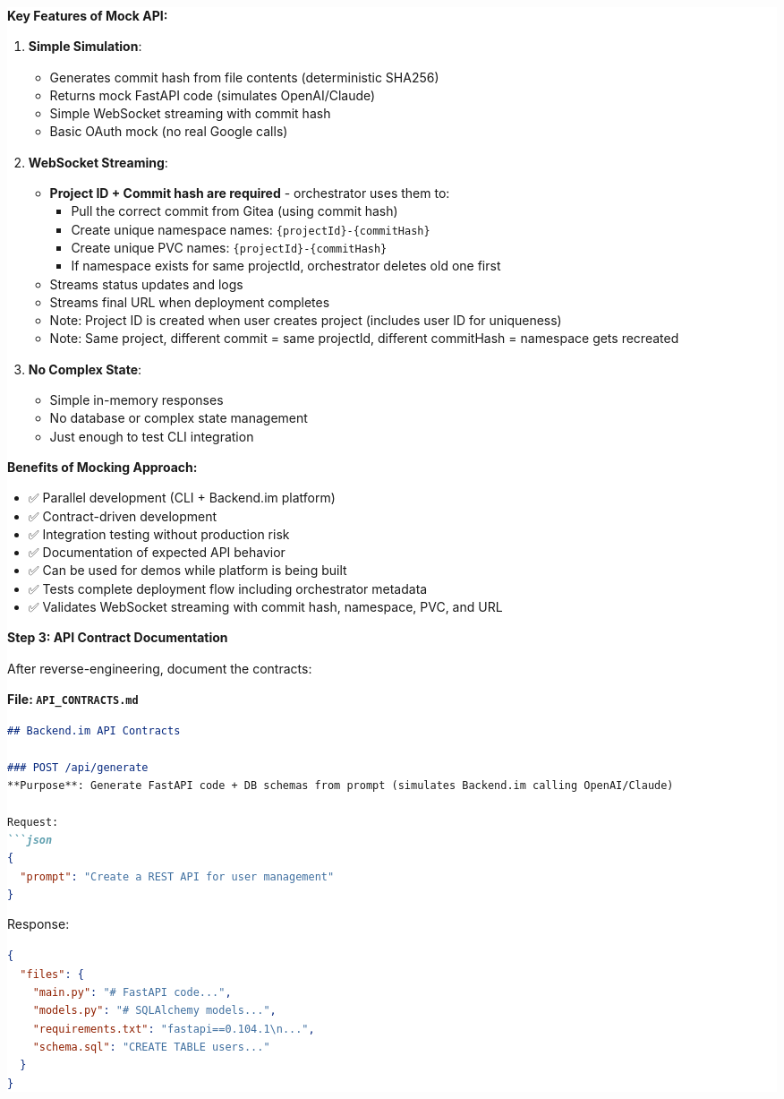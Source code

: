 **Key Features of Mock API:**

1. **Simple Simulation**:
   - Generates commit hash from file contents (deterministic SHA256)
   - Returns mock FastAPI code (simulates OpenAI/Claude)
   - Simple WebSocket streaming with commit hash
   - Basic OAuth mock (no real Google calls)

2. **WebSocket Streaming**:
   - **Project ID + Commit hash are required** - orchestrator uses them to:
     - Pull the correct commit from Gitea (using commit hash)
     - Create unique namespace names: `{projectId}-{commitHash}`
     - Create unique PVC names: `{projectId}-{commitHash}`
     - If namespace exists for same projectId, orchestrator deletes old one first
   - Streams status updates and logs
   - Streams final URL when deployment completes
   - Note: Project ID is created when user creates project (includes user ID for uniqueness)
   - Note: Same project, different commit = same projectId, different commitHash = namespace gets recreated

3. **No Complex State**:
   - Simple in-memory responses
   - No database or complex state management
   - Just enough to test CLI integration

**Benefits of Mocking Approach:**
- ✅ Parallel development (CLI + Backend.im platform)
- ✅ Contract-driven development
- ✅ Integration testing without production risk
- ✅ Documentation of expected API behavior
- ✅ Can be used for demos while platform is being built
- ✅ Tests complete deployment flow including orchestrator metadata
- ✅ Validates WebSocket streaming with commit hash, namespace, PVC, and URL

**Step 3: API Contract Documentation**

After reverse-engineering, document the contracts:

**File: `API_CONTRACTS.md`**
```markdown
## Backend.im API Contracts

### POST /api/generate
**Purpose**: Generate FastAPI code + DB schemas from prompt (simulates Backend.im calling OpenAI/Claude)

Request:
```json
{
  "prompt": "Create a REST API for user management"
}
```

Response:
```json
{
  "files": {
    "main.py": "# FastAPI code...",
    "models.py": "# SQLAlchemy models...",
    "requirements.txt": "fastapi==0.104.1\n...",
    "schema.sql": "CREATE TABLE users..."
  }
}
```
